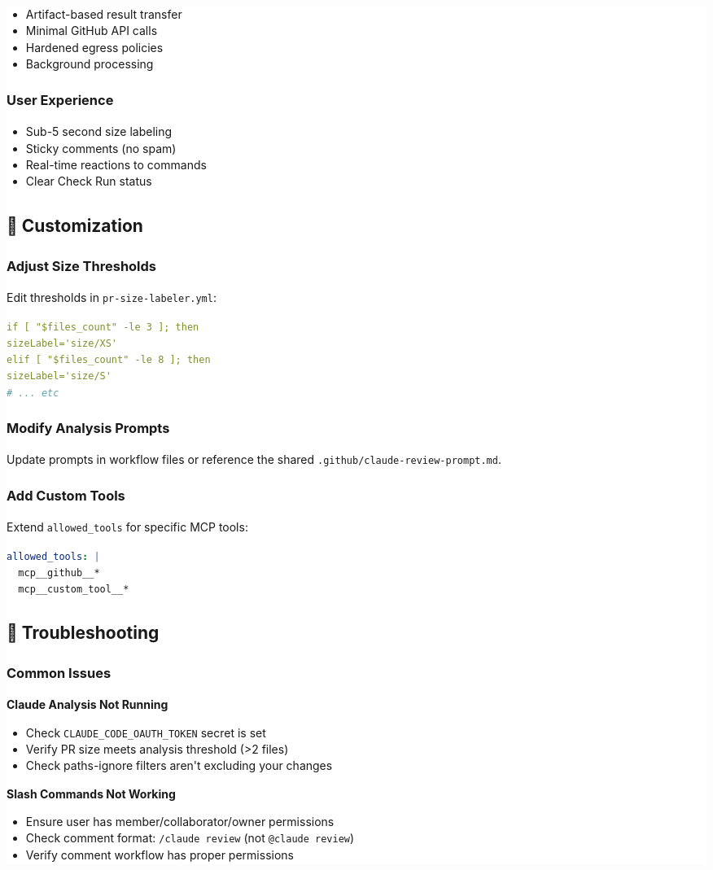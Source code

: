 - Artifact-based result transfer
- Minimal GitHub API calls
- Hardened egress policies
- Background processing

### User Experience

- Sub-5 second size labeling
- Sticky comments (no spam)
- Real-time reactions to commands
- Clear Check Run status

## 🔧 Customization

### Adjust Size Thresholds

Edit thresholds in `pr-size-labeler.yml`:

```yaml
if [ "$files_count" -le 3 ]; then
sizeLabel='size/XS'
elif [ "$files_count" -le 8 ]; then
sizeLabel='size/S'
# ... etc
```

### Modify Analysis Prompts

Update prompts in workflow files or reference the shared `.github/claude-review-prompt.md`.

### Add Custom Tools

Extend `allowed_tools` for specific MCP tools:

```yaml
allowed_tools: |
  mcp__github__*
  mcp__custom_tool__*
```

## 🐛 Troubleshooting

### Common Issues

**Claude Analysis Not Running**

- Check `CLAUDE_CODE_OAUTH_TOKEN` secret is set
- Verify PR size meets analysis threshold (>2 files)
- Check paths-ignore filters aren't excluding your changes

**Slash Commands Not Working**

- Ensure user has member/collaborator/owner permissions
- Check comment format: `/claude review` (not `@claude review`)
- Verify comment workflow has proper permissions
